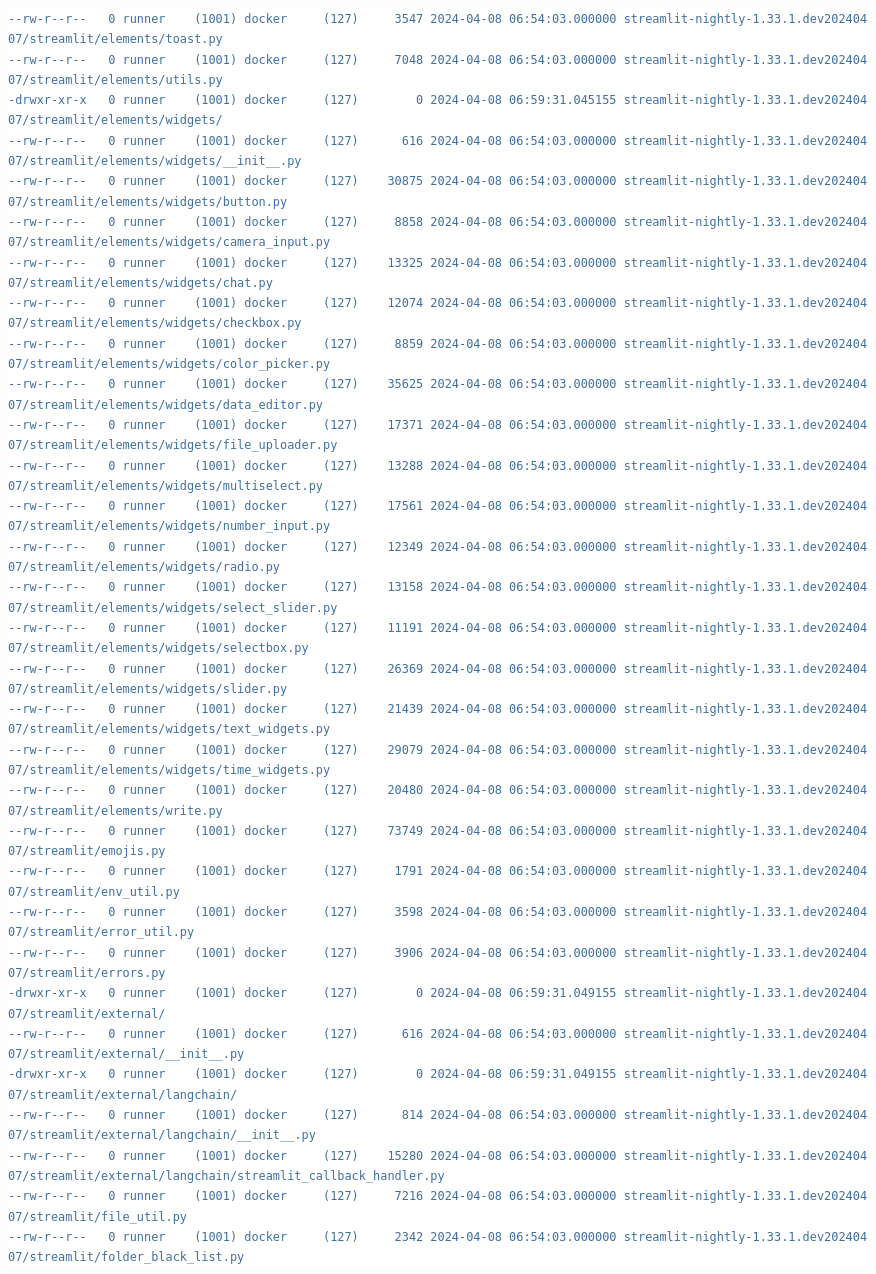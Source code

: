 ```diff
--rw-r--r--   0 runner    (1001) docker     (127)     3547 2024-04-08 06:54:03.000000 streamlit-nightly-1.33.1.dev20240407/streamlit/elements/toast.py
--rw-r--r--   0 runner    (1001) docker     (127)     7048 2024-04-08 06:54:03.000000 streamlit-nightly-1.33.1.dev20240407/streamlit/elements/utils.py
-drwxr-xr-x   0 runner    (1001) docker     (127)        0 2024-04-08 06:59:31.045155 streamlit-nightly-1.33.1.dev20240407/streamlit/elements/widgets/
--rw-r--r--   0 runner    (1001) docker     (127)      616 2024-04-08 06:54:03.000000 streamlit-nightly-1.33.1.dev20240407/streamlit/elements/widgets/__init__.py
--rw-r--r--   0 runner    (1001) docker     (127)    30875 2024-04-08 06:54:03.000000 streamlit-nightly-1.33.1.dev20240407/streamlit/elements/widgets/button.py
--rw-r--r--   0 runner    (1001) docker     (127)     8858 2024-04-08 06:54:03.000000 streamlit-nightly-1.33.1.dev20240407/streamlit/elements/widgets/camera_input.py
--rw-r--r--   0 runner    (1001) docker     (127)    13325 2024-04-08 06:54:03.000000 streamlit-nightly-1.33.1.dev20240407/streamlit/elements/widgets/chat.py
--rw-r--r--   0 runner    (1001) docker     (127)    12074 2024-04-08 06:54:03.000000 streamlit-nightly-1.33.1.dev20240407/streamlit/elements/widgets/checkbox.py
--rw-r--r--   0 runner    (1001) docker     (127)     8859 2024-04-08 06:54:03.000000 streamlit-nightly-1.33.1.dev20240407/streamlit/elements/widgets/color_picker.py
--rw-r--r--   0 runner    (1001) docker     (127)    35625 2024-04-08 06:54:03.000000 streamlit-nightly-1.33.1.dev20240407/streamlit/elements/widgets/data_editor.py
--rw-r--r--   0 runner    (1001) docker     (127)    17371 2024-04-08 06:54:03.000000 streamlit-nightly-1.33.1.dev20240407/streamlit/elements/widgets/file_uploader.py
--rw-r--r--   0 runner    (1001) docker     (127)    13288 2024-04-08 06:54:03.000000 streamlit-nightly-1.33.1.dev20240407/streamlit/elements/widgets/multiselect.py
--rw-r--r--   0 runner    (1001) docker     (127)    17561 2024-04-08 06:54:03.000000 streamlit-nightly-1.33.1.dev20240407/streamlit/elements/widgets/number_input.py
--rw-r--r--   0 runner    (1001) docker     (127)    12349 2024-04-08 06:54:03.000000 streamlit-nightly-1.33.1.dev20240407/streamlit/elements/widgets/radio.py
--rw-r--r--   0 runner    (1001) docker     (127)    13158 2024-04-08 06:54:03.000000 streamlit-nightly-1.33.1.dev20240407/streamlit/elements/widgets/select_slider.py
--rw-r--r--   0 runner    (1001) docker     (127)    11191 2024-04-08 06:54:03.000000 streamlit-nightly-1.33.1.dev20240407/streamlit/elements/widgets/selectbox.py
--rw-r--r--   0 runner    (1001) docker     (127)    26369 2024-04-08 06:54:03.000000 streamlit-nightly-1.33.1.dev20240407/streamlit/elements/widgets/slider.py
--rw-r--r--   0 runner    (1001) docker     (127)    21439 2024-04-08 06:54:03.000000 streamlit-nightly-1.33.1.dev20240407/streamlit/elements/widgets/text_widgets.py
--rw-r--r--   0 runner    (1001) docker     (127)    29079 2024-04-08 06:54:03.000000 streamlit-nightly-1.33.1.dev20240407/streamlit/elements/widgets/time_widgets.py
--rw-r--r--   0 runner    (1001) docker     (127)    20480 2024-04-08 06:54:03.000000 streamlit-nightly-1.33.1.dev20240407/streamlit/elements/write.py
--rw-r--r--   0 runner    (1001) docker     (127)    73749 2024-04-08 06:54:03.000000 streamlit-nightly-1.33.1.dev20240407/streamlit/emojis.py
--rw-r--r--   0 runner    (1001) docker     (127)     1791 2024-04-08 06:54:03.000000 streamlit-nightly-1.33.1.dev20240407/streamlit/env_util.py
--rw-r--r--   0 runner    (1001) docker     (127)     3598 2024-04-08 06:54:03.000000 streamlit-nightly-1.33.1.dev20240407/streamlit/error_util.py
--rw-r--r--   0 runner    (1001) docker     (127)     3906 2024-04-08 06:54:03.000000 streamlit-nightly-1.33.1.dev20240407/streamlit/errors.py
-drwxr-xr-x   0 runner    (1001) docker     (127)        0 2024-04-08 06:59:31.049155 streamlit-nightly-1.33.1.dev20240407/streamlit/external/
--rw-r--r--   0 runner    (1001) docker     (127)      616 2024-04-08 06:54:03.000000 streamlit-nightly-1.33.1.dev20240407/streamlit/external/__init__.py
-drwxr-xr-x   0 runner    (1001) docker     (127)        0 2024-04-08 06:59:31.049155 streamlit-nightly-1.33.1.dev20240407/streamlit/external/langchain/
--rw-r--r--   0 runner    (1001) docker     (127)      814 2024-04-08 06:54:03.000000 streamlit-nightly-1.33.1.dev20240407/streamlit/external/langchain/__init__.py
--rw-r--r--   0 runner    (1001) docker     (127)    15280 2024-04-08 06:54:03.000000 streamlit-nightly-1.33.1.dev20240407/streamlit/external/langchain/streamlit_callback_handler.py
--rw-r--r--   0 runner    (1001) docker     (127)     7216 2024-04-08 06:54:03.000000 streamlit-nightly-1.33.1.dev20240407/streamlit/file_util.py
--rw-r--r--   0 runner    (1001) docker     (127)     2342 2024-04-08 06:54:03.000000 streamlit-nightly-1.33.1.dev20240407/streamlit/folder_black_list.py
```